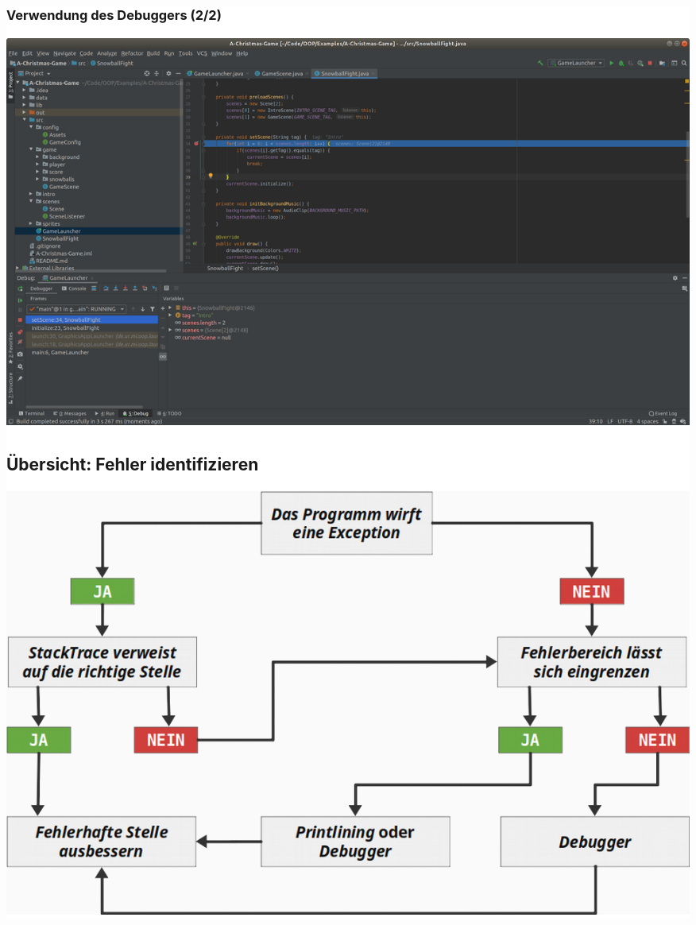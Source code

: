 >>>

### Verwendung des Debuggers (2/2)

![large-image](slides/images/debugging-example-05.png)

>>>

## Übersicht: Fehler identifizieren

![large-image](slides/images/debugging-flow-chart.png)

